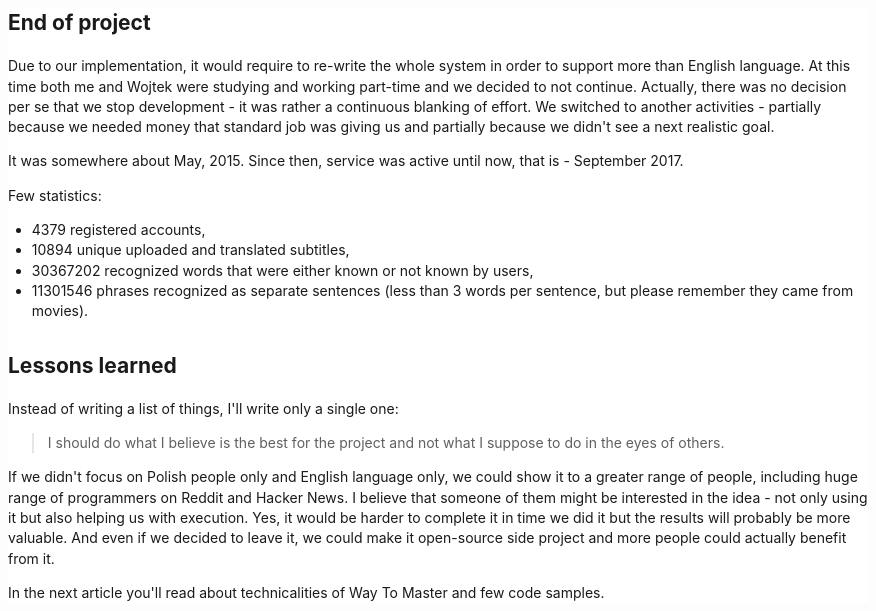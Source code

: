 ## End of project

Due to our implementation, it would require to re-write the whole system in order to support more than English language. At this time both me and Wojtek were studying and working part-time and we decided to not continue. Actually, there was no decision per se that we stop development - it was rather a continuous blanking of effort. We switched to another activities - partially because we needed money that standard job was giving us and partially because we didn't see a next realistic goal.

It was somewhere about May, 2015. Since then, service was active until now, that is - September 2017.

Few statistics:

  * 4379 registered accounts,
  * 10894 unique uploaded and translated subtitles,
  * 30367202 recognized words that were either known or not known by users,
  * 11301546 phrases recognized as separate sentences (less than 3 words per sentence, but please remember they came from movies).


## Lessons learned

Instead of writing a list of things, I'll write only a single one:

> I should do what I believe is the best for the project and not what I suppose to do in the eyes of others.
 
If we didn't focus on Polish people only and English language only, we could show it to a greater range of people, including huge range of programmers on Reddit and Hacker News. I believe that someone of them might be interested in the idea - not only using it but also helping us with execution. Yes, it would be harder to complete it in time we did it but the results will probably be more valuable. And even if we decided to leave it, we could make it open-source side project and more people could actually benefit from it.

In the next article you'll read about technicalities of Way To Master and few code samples.

